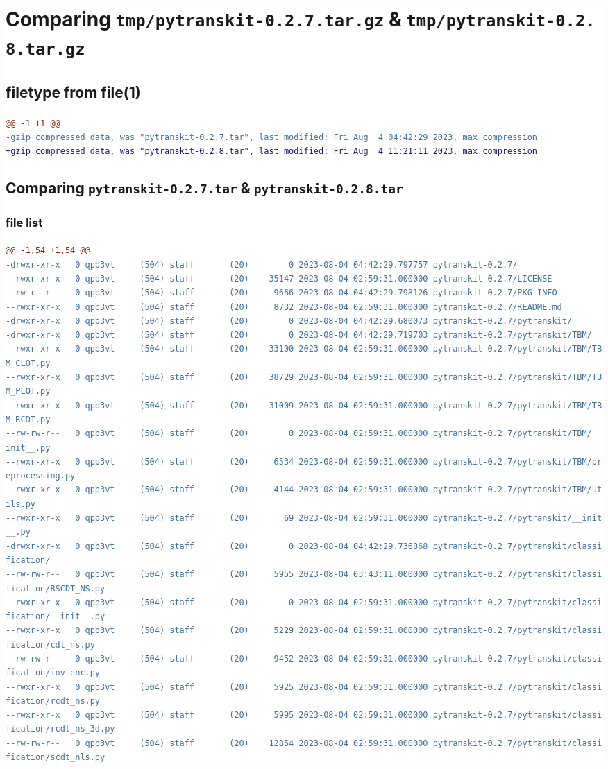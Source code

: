 # Comparing `tmp/pytranskit-0.2.7.tar.gz` & `tmp/pytranskit-0.2.8.tar.gz`

## filetype from file(1)

```diff
@@ -1 +1 @@
-gzip compressed data, was "pytranskit-0.2.7.tar", last modified: Fri Aug  4 04:42:29 2023, max compression
+gzip compressed data, was "pytranskit-0.2.8.tar", last modified: Fri Aug  4 11:21:11 2023, max compression
```

## Comparing `pytranskit-0.2.7.tar` & `pytranskit-0.2.8.tar`

### file list

```diff
@@ -1,54 +1,54 @@
-drwxr-xr-x   0 qpb3vt     (504) staff       (20)        0 2023-08-04 04:42:29.797757 pytranskit-0.2.7/
--rwxr-xr-x   0 qpb3vt     (504) staff       (20)    35147 2023-08-04 02:59:31.000000 pytranskit-0.2.7/LICENSE
--rw-r--r--   0 qpb3vt     (504) staff       (20)     9666 2023-08-04 04:42:29.798126 pytranskit-0.2.7/PKG-INFO
--rwxr-xr-x   0 qpb3vt     (504) staff       (20)     8732 2023-08-04 02:59:31.000000 pytranskit-0.2.7/README.md
-drwxr-xr-x   0 qpb3vt     (504) staff       (20)        0 2023-08-04 04:42:29.680073 pytranskit-0.2.7/pytranskit/
-drwxr-xr-x   0 qpb3vt     (504) staff       (20)        0 2023-08-04 04:42:29.719703 pytranskit-0.2.7/pytranskit/TBM/
--rwxr-xr-x   0 qpb3vt     (504) staff       (20)    33100 2023-08-04 02:59:31.000000 pytranskit-0.2.7/pytranskit/TBM/TBM_CLOT.py
--rwxr-xr-x   0 qpb3vt     (504) staff       (20)    38729 2023-08-04 02:59:31.000000 pytranskit-0.2.7/pytranskit/TBM/TBM_PLOT.py
--rwxr-xr-x   0 qpb3vt     (504) staff       (20)    31009 2023-08-04 02:59:31.000000 pytranskit-0.2.7/pytranskit/TBM/TBM_RCDT.py
--rw-rw-r--   0 qpb3vt     (504) staff       (20)        0 2023-08-04 02:59:31.000000 pytranskit-0.2.7/pytranskit/TBM/__init__.py
--rwxr-xr-x   0 qpb3vt     (504) staff       (20)     6534 2023-08-04 02:59:31.000000 pytranskit-0.2.7/pytranskit/TBM/preprocessing.py
--rwxr-xr-x   0 qpb3vt     (504) staff       (20)     4144 2023-08-04 02:59:31.000000 pytranskit-0.2.7/pytranskit/TBM/utils.py
--rwxr-xr-x   0 qpb3vt     (504) staff       (20)       69 2023-08-04 02:59:31.000000 pytranskit-0.2.7/pytranskit/__init__.py
-drwxr-xr-x   0 qpb3vt     (504) staff       (20)        0 2023-08-04 04:42:29.736868 pytranskit-0.2.7/pytranskit/classification/
--rw-rw-r--   0 qpb3vt     (504) staff       (20)     5955 2023-08-04 03:43:11.000000 pytranskit-0.2.7/pytranskit/classification/RSCDT_NS.py
--rwxr-xr-x   0 qpb3vt     (504) staff       (20)        0 2023-08-04 02:59:31.000000 pytranskit-0.2.7/pytranskit/classification/__init__.py
--rwxr-xr-x   0 qpb3vt     (504) staff       (20)     5229 2023-08-04 02:59:31.000000 pytranskit-0.2.7/pytranskit/classification/cdt_ns.py
--rw-rw-r--   0 qpb3vt     (504) staff       (20)     9452 2023-08-04 02:59:31.000000 pytranskit-0.2.7/pytranskit/classification/inv_enc.py
--rwxr-xr-x   0 qpb3vt     (504) staff       (20)     5925 2023-08-04 02:59:31.000000 pytranskit-0.2.7/pytranskit/classification/rcdt_ns.py
--rwxr-xr-x   0 qpb3vt     (504) staff       (20)     5995 2023-08-04 02:59:31.000000 pytranskit-0.2.7/pytranskit/classification/rcdt_ns_3d.py
--rw-rw-r--   0 qpb3vt     (504) staff       (20)    12854 2023-08-04 02:59:31.000000 pytranskit-0.2.7/pytranskit/classification/scdt_nls.py
```